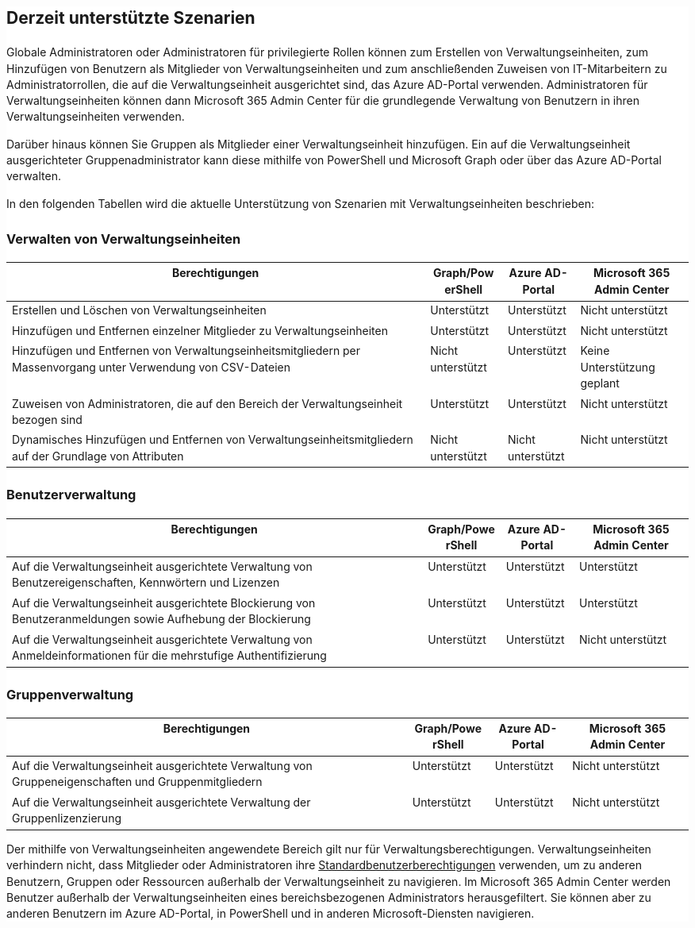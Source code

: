 ## <a name="currently-supported-scenarios"></a>Derzeit unterstützte Szenarien

Globale Administratoren oder Administratoren für privilegierte Rollen können zum Erstellen von Verwaltungseinheiten, zum Hinzufügen von Benutzern als Mitglieder von Verwaltungseinheiten und zum anschließenden Zuweisen von IT-Mitarbeitern zu Administratorrollen, die auf die Verwaltungseinheit ausgerichtet sind, das Azure AD-Portal verwenden. Administratoren für Verwaltungseinheiten können dann Microsoft 365 Admin Center für die grundlegende Verwaltung von Benutzern in ihren Verwaltungseinheiten verwenden.

Darüber hinaus können Sie Gruppen als Mitglieder einer Verwaltungseinheit hinzufügen. Ein auf die Verwaltungseinheit ausgerichteter Gruppenadministrator kann diese mithilfe von PowerShell und Microsoft Graph oder über das Azure AD-Portal verwalten.

In den folgenden Tabellen wird die aktuelle Unterstützung von Szenarien mit Verwaltungseinheiten beschrieben:

### <a name="administrative-unit-management"></a>Verwalten von Verwaltungseinheiten

| Berechtigungen |   Graph/PowerShell   | Azure AD-Portal | Microsoft 365 Admin Center | 
| -- | -- | -- | -- |
| Erstellen und Löschen von Verwaltungseinheiten   |    Unterstützt    |   Unterstützt   |    Nicht unterstützt | 
| Hinzufügen und Entfernen einzelner Mitglieder zu Verwaltungseinheiten    |   Unterstützt    |   Unterstützt   |    Nicht unterstützt | 
| Hinzufügen und Entfernen von Verwaltungseinheitsmitgliedern per Massenvorgang unter Verwendung von CSV-Dateien   |    Nicht unterstützt     |  Unterstützt   |    Keine Unterstützung geplant | 
| Zuweisen von Administratoren, die auf den Bereich der Verwaltungseinheit bezogen sind  |     Unterstützt    |   Unterstützt    |   Nicht unterstützt | 
| Dynamisches Hinzufügen und Entfernen von Verwaltungseinheitsmitgliedern auf der Grundlage von Attributen | Nicht unterstützt | Nicht unterstützt | Nicht unterstützt 

### <a name="user-management"></a>Benutzerverwaltung

| Berechtigungen |   Graph/PowerShell   | Azure AD-Portal | Microsoft 365 Admin Center |
| -- | -- | -- | -- |
| Auf die Verwaltungseinheit ausgerichtete Verwaltung von Benutzereigenschaften, Kennwörtern und Lizenzen   |    Unterstützt     |  Unterstützt   |   Unterstützt |
| Auf die Verwaltungseinheit ausgerichtete Blockierung von Benutzeranmeldungen sowie Aufhebung der Blockierung    |   Unterstützt   |    Unterstützt   |    Unterstützt |
| Auf die Verwaltungseinheit ausgerichtete Verwaltung von Anmeldeinformationen für die mehrstufige Authentifizierung   |    Unterstützt   |   Unterstützt   |   Nicht unterstützt |

### <a name="group-management"></a>Gruppenverwaltung

| Berechtigungen |   Graph/PowerShell   | Azure AD-Portal | Microsoft 365 Admin Center |
| -- | -- | -- | -- |
| Auf die Verwaltungseinheit ausgerichtete Verwaltung von Gruppeneigenschaften und Gruppenmitgliedern     |  Unterstützt   |    Unterstützt    |  Nicht unterstützt |
| Auf die Verwaltungseinheit ausgerichtete Verwaltung der Gruppenlizenzierung   |    Unterstützt  |    Unterstützt   |   Nicht unterstützt |


Der mithilfe von Verwaltungseinheiten angewendete Bereich gilt nur für Verwaltungsberechtigungen. Verwaltungseinheiten verhindern nicht, dass Mitglieder oder Administratoren ihre [Standardbenutzerberechtigungen](../fundamentals/users-default-permissions.md) verwenden, um zu anderen Benutzern, Gruppen oder Ressourcen außerhalb der Verwaltungseinheit zu navigieren. Im Microsoft 365 Admin Center werden Benutzer außerhalb der Verwaltungseinheiten eines bereichsbezogenen Administrators herausgefiltert. Sie können aber zu anderen Benutzern im Azure AD-Portal, in PowerShell und in anderen Microsoft-Diensten navigieren.
